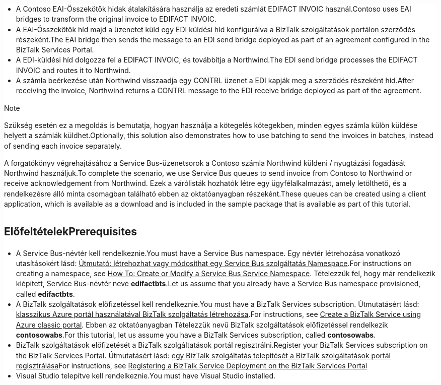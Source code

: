 * <span data-ttu-id="edde5-120">A Contoso EAI-Összekötők hidak átalakítására használja az eredeti számlát EDIFACT INVOIC használ.</span><span class="sxs-lookup"><span data-stu-id="edde5-120">Contoso uses EAI bridges to transform the original invoice to EDIFACT INVOIC.</span></span>
* <span data-ttu-id="edde5-121">A EAI-Összekötők híd majd a üzenetet küld egy EDI küldési híd konfigurálva a BizTalk szolgáltatások portálon szerződés részeként.</span><span class="sxs-lookup"><span data-stu-id="edde5-121">The EAI bridge then sends the message to an EDI send bridge deployed as part of an agreement configured in the BizTalk Services Portal.</span></span>
* <span data-ttu-id="edde5-122">A EDI-küldési híd dolgozza fel a EDIFACT INVOIC, és továbbítja a Northwind.</span><span class="sxs-lookup"><span data-stu-id="edde5-122">The EDI send bridge processes the EDIFACT INVOIC and routes it to Northwind.</span></span>
* <span data-ttu-id="edde5-123">A számla beérkezése után Northwind visszaadja egy CONTRL üzenet a EDI kapják meg a szerződés részeként híd.</span><span class="sxs-lookup"><span data-stu-id="edde5-123">After receiving the invoice, Northwind returns a CONTRL message to the EDI receive bridge deployed as part of the agreement.</span></span>  

> [!NOTE]
> <span data-ttu-id="edde5-124">Szükség esetén ez a megoldás is bemutatja, hogyan használja a kötegelés kötegekben, minden egyes számla külön küldése helyett a számlák küldhet.</span><span class="sxs-lookup"><span data-stu-id="edde5-124">Optionally, this solution also demonstrates how to use batching to send the invoices in batches, instead of sending each invoice separately.</span></span>  
> 
> 

<span data-ttu-id="edde5-125">A forgatókönyv végrehajtásához a Service Bus-üzenetsorok a Contoso számla Northwind küldeni / nyugtázási fogadását Northwind használjuk.</span><span class="sxs-lookup"><span data-stu-id="edde5-125">To complete the scenario, we use Service Bus queues to send invoice from Contoso to Northwind or receive acknowledgement from Northwind.</span></span> <span data-ttu-id="edde5-126">Ezek a várólisták hozhatók létre egy ügyfélalkalmazást, amely letölthető, és a rendelkezésre álló minta csomagban található ebben az oktatóanyagban részeként.</span><span class="sxs-lookup"><span data-stu-id="edde5-126">These queues can be created using a client application, which is available as a download and is included in the sample package that is available as part of this tutorial.</span></span>  

## <a name="prerequisites"></a><span data-ttu-id="edde5-127">Előfeltételek</span><span class="sxs-lookup"><span data-stu-id="edde5-127">Prerequisites</span></span>
* <span data-ttu-id="edde5-128">A Service Bus-névtér kell rendelkeznie.</span><span class="sxs-lookup"><span data-stu-id="edde5-128">You must have a Service Bus namespace.</span></span> <span data-ttu-id="edde5-129">Egy névtér létrehozása vonatkozó utasításokért lásd: [Útmutató: létrehozhat vagy módosíthat egy Service Bus szolgáltatás Namespace](https://msdn.microsoft.com/library/azure/hh674478.aspx).</span><span class="sxs-lookup"><span data-stu-id="edde5-129">For instructions on creating a namespace, see [How To: Create or Modify a Service Bus Service Namespace](https://msdn.microsoft.com/library/azure/hh674478.aspx).</span></span> <span data-ttu-id="edde5-130">Tételezzük fel, hogy már rendelkezik kiépített, Service Bus-névtér neve **edifactbts**.</span><span class="sxs-lookup"><span data-stu-id="edde5-130">Let us assume that you already have a Service Bus namespace provisioned, called **edifactbts**.</span></span>
* <span data-ttu-id="edde5-131">A BizTalk szolgáltatások előfizetéssel kell rendelkeznie.</span><span class="sxs-lookup"><span data-stu-id="edde5-131">You must have a BizTalk Services subscription.</span></span> <span data-ttu-id="edde5-132">Útmutatásért lásd: [klasszikus Azure portál használatával BizTalk szolgáltatás létrehozása](http://go.microsoft.com/fwlink/?LinkID=302280).</span><span class="sxs-lookup"><span data-stu-id="edde5-132">For instructions, see [Create a BizTalk Service using Azure classic portal](http://go.microsoft.com/fwlink/?LinkID=302280).</span></span> <span data-ttu-id="edde5-133">Ebben az oktatóanyagban Tételezzük nevű BizTalk szolgáltatások előfizetéssel rendelkezik **contosowabs**.</span><span class="sxs-lookup"><span data-stu-id="edde5-133">For this tutorial, let us assume you have a BizTalk Services subscription, called **contosowabs**.</span></span>
* <span data-ttu-id="edde5-134">BizTalk szolgáltatások előfizetését a BizTalk szolgáltatások portál regisztrálni.</span><span class="sxs-lookup"><span data-stu-id="edde5-134">Register your BizTalk Services subscription on the BizTalk Services Portal.</span></span> <span data-ttu-id="edde5-135">Útmutatásért lásd: [egy BizTalk szolgáltatás telepítését a BizTalk szolgáltatások portál regisztrálása](https://msdn.microsoft.com/library/hh689837.aspx)</span><span class="sxs-lookup"><span data-stu-id="edde5-135">For instructions, see [Registering a BizTalk Service Deployment on the BizTalk Services Portal](https://msdn.microsoft.com/library/hh689837.aspx)</span></span>
* <span data-ttu-id="edde5-136">Visual Studio telepítve kell rendelkeznie.</span><span class="sxs-lookup"><span data-stu-id="edde5-136">You must have Visual Studio installed.</span></span>

[1]: ./media/biztalk-process-edifact-invoice/process-edifact-invoices-with-auzure-bts-1.PNG  
[2]: ./media/biztalk-process-edifact-invoice/process-edifact-invoices-with-auzure-bts-2.PNG  
[3]: ./media/biztalk-process-edifact-invoice/process-edifact-invoices-with-auzure-bts-3.PNG
[4]: ./media/biztalk-process-edifact-invoice/process-edifact-invoices-with-auzure-bts-4.PNG  
[5]: ./media/biztalk-process-edifact-invoice/process-edifact-invoices-with-auzure-bts-5.PNG  
[6]: ./media/biztalk-process-edifact-invoice/process-edifact-invoices-with-auzure-bts-6.PNG  
[7]: ./media/biztalk-process-edifact-invoice/process-edifact-invoices-with-auzure-bts-7.PNG  
[8]: ./media/biztalk-process-edifact-invoice/process-edifact-invoices-with-auzure-bts-8.PNG
[9]: ./media/biztalk-process-edifact-invoice/process-edifact-invoices-with-auzure-bts-9.PNG  
[10]: ./media/biztalk-process-edifact-invoice/process-edifact-invoices-with-auzure-bts-10.PNG  
[11]: ./media/biztalk-process-edifact-invoice/process-edifact-invoices-with-auzure-bts-11.PNG  
[12]: ./media/biztalk-process-edifact-invoice/process-edifact-invoices-with-auzure-bts-12.PNG  
[13]: ./media/biztalk-process-edifact-invoice/process-edifact-invoices-with-auzure-bts-13.PNG
[14]: ./media/biztalk-process-edifact-invoice/process-edifact-invoices-with-auzure-bts-14.PNG  
[15]: ./media/biztalk-process-edifact-invoice/process-edifact-invoices-with-auzure-bts-15.PNG  
[16]: ./media/biztalk-process-edifact-invoice/process-edifact-invoices-with-auzure-bts-16.PNG  
[17]: ./media/biztalk-process-edifact-invoice/process-edifact-invoices-with-auzure-bts-17.PNG  
[18]: ./media/biztalk-process-edifact-invoice/process-edifact-invoices-with-auzure-bts-18.PNG